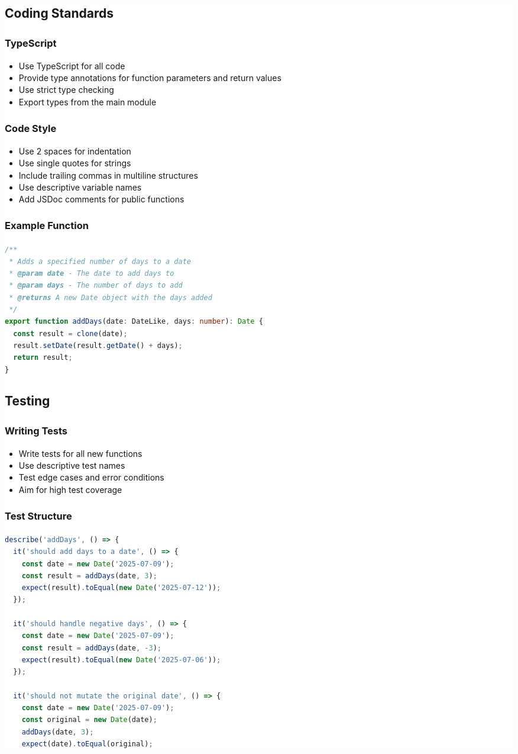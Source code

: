 ## Coding Standards

### TypeScript

- Use TypeScript for all code
- Provide type annotations for function parameters and return values
- Use strict type checking
- Export types from the main module

### Code Style

- Use 2 spaces for indentation
- Use single quotes for strings
- Include trailing commas in multiline structures
- Use descriptive variable names
- Add JSDoc comments for public functions

### Example Function

```typescript
/**
 * Adds a specified number of days to a date
 * @param date - The date to add days to
 * @param days - The number of days to add
 * @returns A new Date object with the days added
 */
export function addDays(date: DateLike, days: number): Date {
  const result = clone(date);
  result.setDate(result.getDate() + days);
  return result;
}
```

## Testing

### Writing Tests

- Write tests for all new functions
- Use descriptive test names
- Test edge cases and error conditions
- Aim for high test coverage

### Test Structure

```typescript
describe('addDays', () => {
  it('should add days to a date', () => {
    const date = new Date('2025-07-09');
    const result = addDays(date, 3);
    expect(result).toEqual(new Date('2025-07-12'));
  });

  it('should handle negative days', () => {
    const date = new Date('2025-07-09');
    const result = addDays(date, -3);
    expect(result).toEqual(new Date('2025-07-06'));
  });

  it('should not mutate the original date', () => {
    const date = new Date('2025-07-09');
    const original = new Date(date);
    addDays(date, 3);
    expect(date).toEqual(original);
```